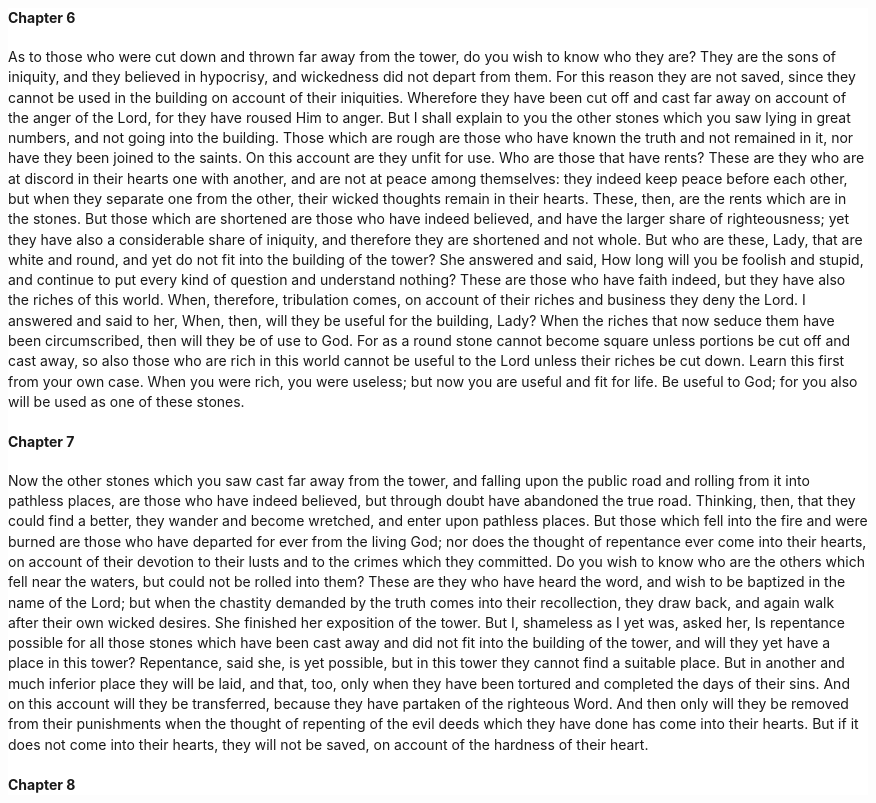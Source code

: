 #### Chapter 6
As to those who were cut down and thrown far away from the tower, do you wish to know who they are? They are the sons of iniquity, and they believed in hypocrisy, and wickedness did not depart from them. For this reason they are not saved, since they cannot be used in the building on account of their iniquities. Wherefore they have been cut off and cast far away on account of the anger of the Lord, for they have roused Him to anger. But I shall explain to you the other stones which you saw lying in great numbers, and not going into the building. Those which are rough are those who have known the truth and not remained in it, nor have they been joined to the saints. On this account are they unfit for use. Who are those that have rents? These are they who are at discord in their hearts one with another, and are not at peace among themselves: they indeed keep peace before each other, but when they separate one from the other, their wicked thoughts remain in their hearts. These, then, are the rents which are in the stones. But those which are shortened are those who have indeed believed, and have the larger share of righteousness; yet they have also a considerable share of iniquity, and therefore they are shortened and not whole. But who are these, Lady, that are white and round, and yet do not fit into the building of the tower? She answered and said, How long will you be foolish and stupid, and continue to put every kind of question and understand nothing? These are those who have faith indeed, but they have also the riches of this world. When, therefore, tribulation comes, on account of their riches and business they deny the Lord. I answered and said to her, When, then, will they be useful for the building, Lady? When the riches that now seduce them have been circumscribed, then will they be of use to God. For as a round stone cannot become square unless portions be cut off and cast away, so also those who are rich in this world cannot be useful to the Lord unless their riches be cut down. Learn this first from your own case. When you were rich, you were useless; but now you are useful and fit for life. Be useful to God; for you also will be used as one of these stones.

#### Chapter 7
Now the other stones which you saw cast far away from the tower, and falling upon the public road and rolling from it into pathless places, are those who have indeed believed, but through doubt have abandoned the true road. Thinking, then, that they could find a better, they wander and become wretched, and enter upon pathless places. But those which fell into the fire and were burned are those who have departed for ever from the living God; nor does the thought of repentance ever come into their hearts, on account of their devotion to their lusts and to the crimes which they committed. Do you wish to know who are the others which fell near the waters, but could not be rolled into them? These are they who have heard the word, and wish to be baptized in the name of the Lord; but when the chastity demanded by the truth comes into their recollection, they draw back, and again walk after their own wicked desires. She finished her exposition of the tower. But I, shameless as I yet was, asked her, Is repentance possible for all those stones which have been cast away and did not fit into the building of the tower, and will they yet have a place in this tower? Repentance, said she, is yet possible, but in this tower they cannot find a suitable place. But in another and much inferior place they will be laid, and that, too, only when they have been tortured and completed the days of their sins. And on this account will they be transferred, because they have partaken of the righteous Word. And then only will they be removed from their punishments when the thought of repenting of the evil deeds which they have done has come into their hearts. But if it does not come into their hearts, they will not be saved, on account of the hardness of their heart.

#### Chapter 8